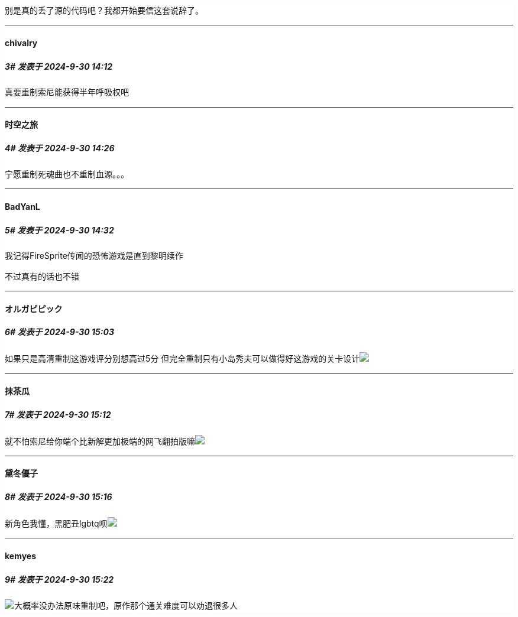 别是真的丢了源的代码吧？我都开始要信这套说辞了。

*****

####  chivalry  
##### 3#       发表于 2024-9-30 14:12

真要重制索尼能获得半年呼吸权吧

*****

####  时空之旅  
##### 4#       发表于 2024-9-30 14:26

宁愿重制死魂曲也不重制血源。。。

*****

####  BadYanL  
##### 5#       发表于 2024-9-30 14:32

我记得FireSprite传闻的恐怖游戏是直到黎明续作

不过真有的话也不错

*****

####  オルガピピック  
##### 6#       发表于 2024-9-30 15:03

如果只是高清重制这游戏评分别想高过5分 但完全重制只有小岛秀夫可以做得好这游戏的关卡设计<img src="https://static.saraba1st.com/image/smiley/face2017/001.png" referrerpolicy="no-referrer">

*****

####  抹茶瓜  
##### 7#       发表于 2024-9-30 15:12

就不怕索尼给你端个比新解更加极端的网飞翻拍版嘛<img src="https://static.saraba1st.com/image/smiley/face2017/067.png" referrerpolicy="no-referrer">

*****

####  黛冬優子  
##### 8#       发表于 2024-9-30 15:16

新角色我懂，黑肥丑lgbtq呗<img src="https://static.saraba1st.com/image/smiley/face2017/067.png" referrerpolicy="no-referrer">

*****

####  kemyes  
##### 9#       发表于 2024-9-30 15:22

<img src="https://static.saraba1st.com/image/smiley/face2017/037.png" referrerpolicy="no-referrer">大概率没办法原味重制吧，原作那个通关难度可以劝退很多人
